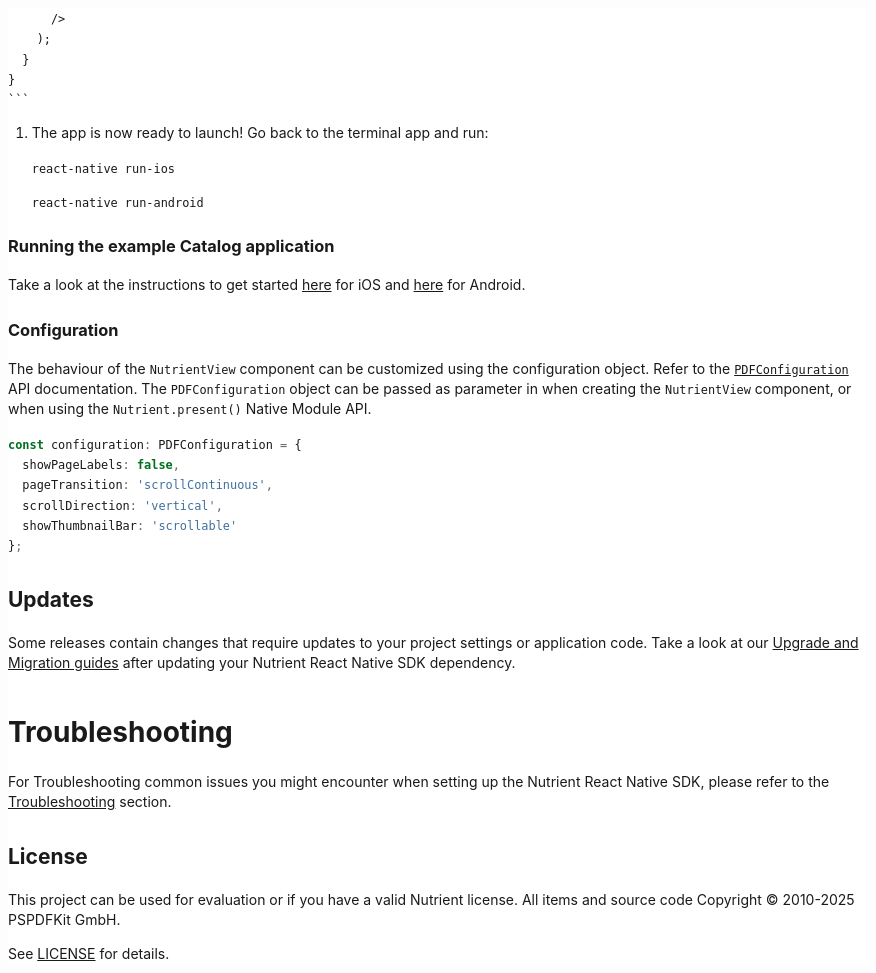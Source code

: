           />
        );
      }
    }
    ```

1. The app is now ready to launch! Go back to the terminal app and run:

   ```bash
   react-native run-ios
   ```

   ```bash
   react-native run-android
   ```

### Running the example Catalog application

Take a look at the instructions to get started [here](/samples/Catalog/README.md#running-this-sample-on-ios) for iOS and [here](/samples/Catalog/README.md#running-this-sample-on-android) for Android.

### Configuration

The behaviour of the `NutrientView` component can be customized using the configuration object. Refer to the [`PDFConfiguration`](https://www.nutrient.io/api/react-native/PDFConfiguration.html) API documentation. The `PDFConfiguration` object can be passed as parameter in when creating the `NutrientView` component, or when using the `Nutrient.present()` Native Module API.

```typescript
const configuration: PDFConfiguration = {
  showPageLabels: false,
  pageTransition: 'scrollContinuous',
  scrollDirection: 'vertical',
  showThumbnailBar: 'scrollable'
};
```

## Updates

Some releases contain changes that require updates to your project settings or application code. Take a look at our [Upgrade and Migration guides](https://www.nutrient.io/guides/react-native/upgrade/) after updating your Nutrient React Native SDK dependency.

# Troubleshooting

For Troubleshooting common issues you might encounter when setting up the Nutrient React Native SDK, please refer to the [Troubleshooting](https://www.nutrient.io/guides/react-native/troubleshoot/) section.

## License

This project can be used for evaluation or if you have a valid Nutrient license.
All items and source code Copyright © 2010-2025 PSPDFKit GmbH.

See [LICENSE](./LICENSE) for details.
